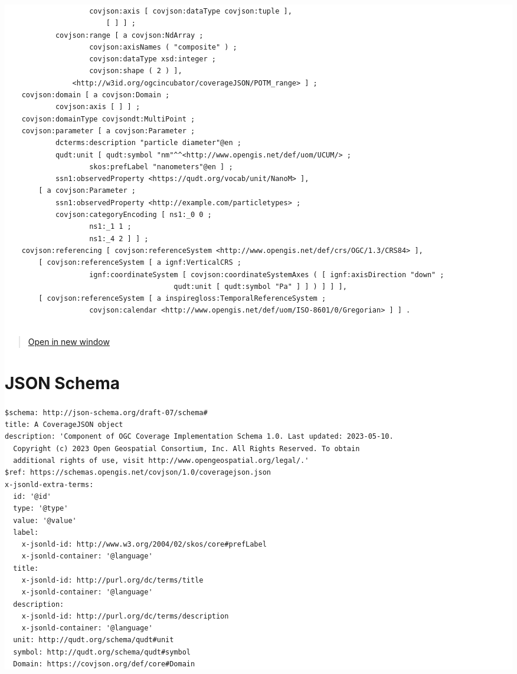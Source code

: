```turtle
                    covjson:axis [ covjson:dataType covjson:tuple ],
                        [ ] ] ;
            covjson:range [ a covjson:NdArray ;
                    covjson:axisNames ( "composite" ) ;
                    covjson:dataType xsd:integer ;
                    covjson:shape ( 2 ) ],
                <http://w3id.org/ogcincubator/coverageJSON/POTM_range> ] ;
    covjson:domain [ a covjson:Domain ;
            covjson:axis [ ] ] ;
    covjson:domainType covjsondt:MultiPoint ;
    covjson:parameter [ a covjson:Parameter ;
            dcterms:description "particle diameter"@en ;
            qudt:unit [ qudt:symbol "nm"^^<http://www.opengis.net/def/uom/UCUM/> ;
                    skos:prefLabel "nanometers"@en ] ;
            ssn1:observedProperty <https://qudt.org/vocab/unit/NanoM> ],
        [ a covjson:Parameter ;
            ssn1:observedProperty <http://example.com/particletypes> ;
            covjson:categoryEncoding [ ns1:_0 0 ;
                    ns1:_1 1 ;
                    ns1:_4 2 ] ] ;
    covjson:referencing [ covjson:referenceSystem <http://www.opengis.net/def/crs/OGC/1.3/CRS84> ],
        [ covjson:referenceSystem [ a ignf:VerticalCRS ;
                    ignf:coordinateSystem [ covjson:coordinateSystemAxes ( [ ignf:axisDirection "down" ;
                                        qudt:unit [ qudt:symbol "Pa" ] ] ) ] ] ],
        [ covjson:referenceSystem [ a inspiregloss:TemporalReferenceSystem ;
                    covjson:calendar <http://www.opengis.net/def/uom/ISO-8601/0/Gregorian> ] ] .


```

<blockquote class="lang-specific turtle">
  <p class="example-links">
    <a target="_blank" href="https://ogcincubator.github.io/iliad-apis-features/build/tests/hosted/iliad/api/features/coverageJSON/example_2_1.ttl">Open in new window</a>
</blockquote>



# JSON Schema

```yaml--schema
$schema: http://json-schema.org/draft-07/schema#
title: A CoverageJSON object
description: 'Component of OGC Coverage Implementation Schema 1.0. Last updated: 2023-05-10.
  Copyright (c) 2023 Open Geospatial Consortium, Inc. All Rights Reserved. To obtain
  additional rights of use, visit http://www.opengeospatial.org/legal/.'
$ref: https://schemas.opengis.net/covjson/1.0/coveragejson.json
x-jsonld-extra-terms:
  id: '@id'
  type: '@type'
  value: '@value'
  label:
    x-jsonld-id: http://www.w3.org/2004/02/skos/core#prefLabel
    x-jsonld-container: '@language'
  title:
    x-jsonld-id: http://purl.org/dc/terms/title
    x-jsonld-container: '@language'
  description:
    x-jsonld-id: http://purl.org/dc/terms/description
    x-jsonld-container: '@language'
  unit: http://qudt.org/schema/qudt#unit
  symbol: http://qudt.org/schema/qudt#symbol
  Domain: https://covjson.org/def/core#Domain
```